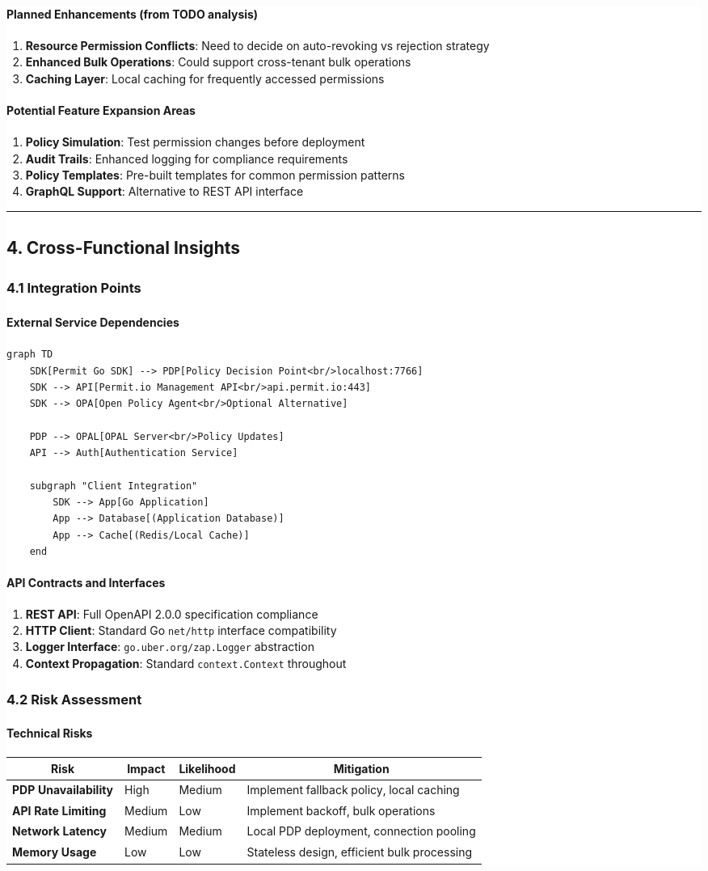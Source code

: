 #### Planned Enhancements (from TODO analysis)
1. **Resource Permission Conflicts**: Need to decide on auto-revoking vs rejection strategy
2. **Enhanced Bulk Operations**: Could support cross-tenant bulk operations
3. **Caching Layer**: Local caching for frequently accessed permissions

#### Potential Feature Expansion Areas
1. **Policy Simulation**: Test permission changes before deployment
2. **Audit Trails**: Enhanced logging for compliance requirements
3. **Policy Templates**: Pre-built templates for common permission patterns
4. **GraphQL Support**: Alternative to REST API interface

---

## 4. Cross-Functional Insights

### 4.1 Integration Points

#### External Service Dependencies
```mermaid
graph TD
    SDK[Permit Go SDK] --> PDP[Policy Decision Point<br/>localhost:7766]
    SDK --> API[Permit.io Management API<br/>api.permit.io:443]
    SDK --> OPA[Open Policy Agent<br/>Optional Alternative]
    
    PDP --> OPAL[OPAL Server<br/>Policy Updates]
    API --> Auth[Authentication Service]
    
    subgraph "Client Integration"
        SDK --> App[Go Application]
        App --> Database[(Application Database)]
        App --> Cache[(Redis/Local Cache)]
    end
```

#### API Contracts and Interfaces
1. **REST API**: Full OpenAPI 2.0.0 specification compliance
2. **HTTP Client**: Standard Go `net/http` interface compatibility
3. **Logger Interface**: `go.uber.org/zap.Logger` abstraction
4. **Context Propagation**: Standard `context.Context` throughout

### 4.2 Risk Assessment

#### Technical Risks
| Risk | Impact | Likelihood | Mitigation |
|------|--------|------------|------------|
| **PDP Unavailability** | High | Medium | Implement fallback policy, local caching |
| **API Rate Limiting** | Medium | Low | Implement backoff, bulk operations |
| **Network Latency** | Medium | Medium | Local PDP deployment, connection pooling |
| **Memory Usage** | Low | Low | Stateless design, efficient bulk processing |
